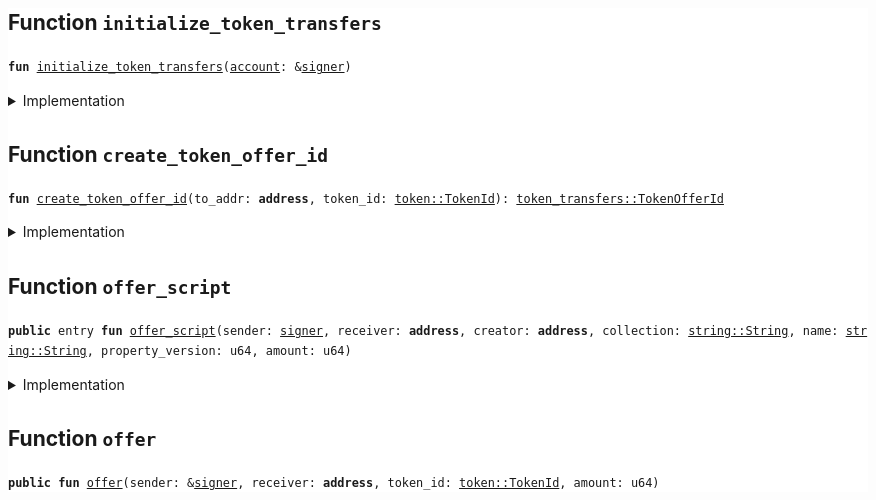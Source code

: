 ## Function `initialize_token_transfers`



<pre><code><b>fun</b> <a href="token_transfers.md#0x3_token_transfers_initialize_token_transfers">initialize_token_transfers</a>(<a href="../../libra2-framework/doc/account.md#0x1_account">account</a>: &<a href="../../libra2-framework/../libra2-stdlib/../move-stdlib/doc/signer.md#0x1_signer">signer</a>)
</code></pre>



<details><summary>Implementation</summary></details>

<a id="0x3_token_transfers_create_token_offer_id"></a>

## Function `create_token_offer_id`



<pre><code><b>fun</b> <a href="token_transfers.md#0x3_token_transfers_create_token_offer_id">create_token_offer_id</a>(to_addr: <b>address</b>, token_id: <a href="token.md#0x3_token_TokenId">token::TokenId</a>): <a href="token_transfers.md#0x3_token_transfers_TokenOfferId">token_transfers::TokenOfferId</a>
</code></pre>



<details><summary>Implementation</summary></details>

<a id="0x3_token_transfers_offer_script"></a>

## Function `offer_script`



<pre><code><b>public</b> entry <b>fun</b> <a href="token_transfers.md#0x3_token_transfers_offer_script">offer_script</a>(sender: <a href="../../libra2-framework/../libra2-stdlib/../move-stdlib/doc/signer.md#0x1_signer">signer</a>, receiver: <b>address</b>, creator: <b>address</b>, collection: <a href="../../libra2-framework/../libra2-stdlib/../move-stdlib/doc/string.md#0x1_string_String">string::String</a>, name: <a href="../../libra2-framework/../libra2-stdlib/../move-stdlib/doc/string.md#0x1_string_String">string::String</a>, property_version: u64, amount: u64)
</code></pre>



<details><summary>Implementation</summary></details>

<a id="0x3_token_transfers_offer"></a>

## Function `offer`



<pre><code><b>public</b> <b>fun</b> <a href="token_transfers.md#0x3_token_transfers_offer">offer</a>(sender: &<a href="../../libra2-framework/../libra2-stdlib/../move-stdlib/doc/signer.md#0x1_signer">signer</a>, receiver: <b>address</b>, token_id: <a href="token.md#0x3_token_TokenId">token::TokenId</a>, amount: u64)
</code></pre>
